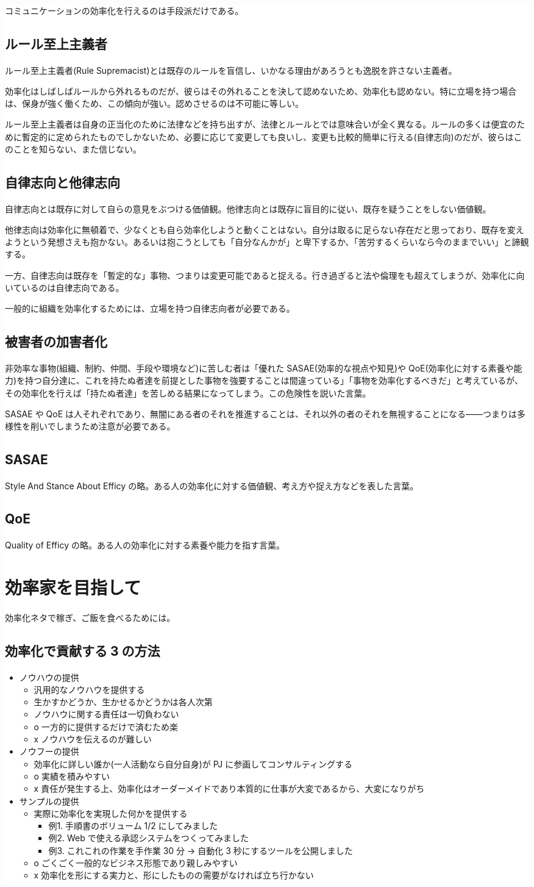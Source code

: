 コミュニケーションの効率化を行えるのは手段派だけである。

## ルール至上主義者
ルール至上主義者(Rule Supremacist)とは既存のルールを盲信し、いかなる理由があろうとも逸脱を許さない主義者。

効率化はしばしばルールから外れるものだが、彼らはその外れることを決して認めないため、効率化も認めない。特に立場を持つ場合は、保身が強く働くため、この傾向が強い。認めさせるのは不可能に等しい。

ルール至上主義者は自身の正当化のために法律などを持ち出すが、法律とルールとでは意味合いが全く異なる。ルールの多くは便宜のために暫定的に定められたものでしかないため、必要に応じて変更しても良いし、変更も比較的簡単に行える(自律志向)のだが、彼らはこのことを知らない、また信じない。

## 自律志向と他律志向
自律志向とは既存に対して自らの意見をぶつける価値観。他律志向とは既存に盲目的に従い、既存を疑うことをしない価値観。

他律志向は効率化に無頓着で、少なくとも自ら効率化しようと動くことはない。自分は取るに足らない存在だと思っており、既存を変えようという発想さえも抱かない。あるいは抱こうとしても「自分なんかが」と卑下するか、「苦労するくらいなら今のままでいい」と諦観する。

一方、自律志向は既存を「暫定的な」事物、つまりは変更可能であると捉える。行き過ぎると法や倫理をも超えてしまうが、効率化に向いているのは自律志向である。

一般的に組織を効率化するためには、立場を持つ自律志向者が必要である。

## 被害者の加害者化
非効率な事物(組織、制約、仲間、手段や環境など)に苦しむ者は「優れた SASAE(効率的な視点や知見)や QoE(効率化に対する素養や能力)を持つ自分達に、これを持たぬ者達を前提とした事物を強要することは間違っている」「事物を効率化するべきだ」と考えているが、その効率化を行えば「持たぬ者達」を苦しめる結果になってしまう。この危険性を説いた言葉。

SASAE や QoE は人それぞれであり、無闇にある者のそれを推進することは、それ以外の者のそれを無視することになる――つまりは多様性を削いでしまうため注意が必要である。

## SASAE
Style And Stance About Efficy の略。ある人の効率化に対する価値観、考え方や捉え方などを表した言葉。

## QoE
Quality of Efficy の略。ある人の効率化に対する素養や能力を指す言葉。

# 効率家を目指して
効率化ネタで稼ぎ、ご飯を食べるためには。

## 効率化で貢献する 3 の方法
- ノウハウの提供
  - 汎用的なノウハウを提供する
  - 生かすかどうか、生かせるかどうかは各人次第
  - ノウハウに関する責任は一切負わない
  - o 一方的に提供するだけで済むため楽
  - x ノウハウを伝えるのが難しい
- ノウフーの提供
  - 効率化に詳しい誰か(一人活動なら自分自身)が PJ に参画してコンサルティングする
  - o 実績を積みやすい
  - x 責任が発生する上、効率化はオーダーメイドであり本質的に仕事が大変であるから、大変になりがち
- サンプルの提供
  - 実際に効率化を実現した何かを提供する
    - 例1. 手順書のボリューム 1/2 にしてみました
    - 例2. Web で使える承認システムをつくってみました
    - 例3. これこれの作業を手作業 30 分 → 自動化 3 秒にするツールを公開しました
  - o ごくごく一般的なビジネス形態であり親しみやすい
  - x 効率化を形にする実力と、形にしたものの需要がなければ立ち行かない
